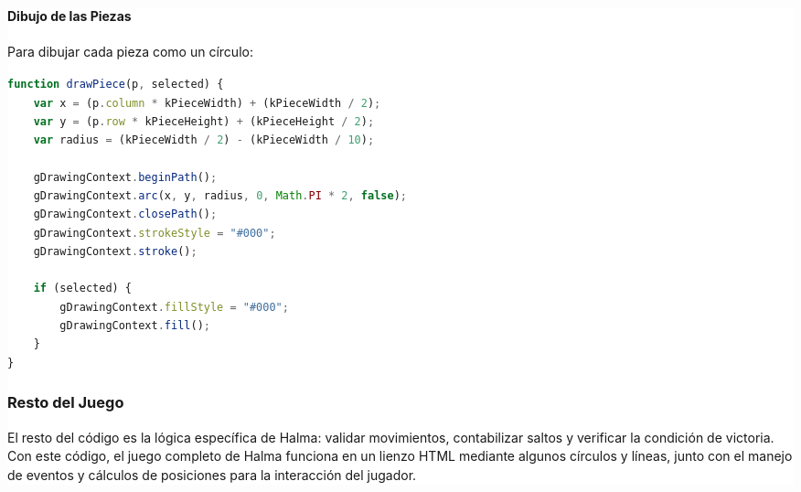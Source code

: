 #### Dibujo de las Piezas
Para dibujar cada pieza como un círculo:
```javascript
function drawPiece(p, selected) {
    var x = (p.column * kPieceWidth) + (kPieceWidth / 2);
    var y = (p.row * kPieceHeight) + (kPieceHeight / 2);
    var radius = (kPieceWidth / 2) - (kPieceWidth / 10);
    
    gDrawingContext.beginPath();
    gDrawingContext.arc(x, y, radius, 0, Math.PI * 2, false);
    gDrawingContext.closePath();
    gDrawingContext.strokeStyle = "#000";
    gDrawingContext.stroke();
    
    if (selected) {
        gDrawingContext.fillStyle = "#000";
        gDrawingContext.fill();
    }
}
```

### Resto del Juego
El resto del código es la lógica específica de Halma: validar movimientos, contabilizar saltos y verificar la condición de victoria. Con este código, el juego completo de Halma funciona en un lienzo HTML mediante algunos círculos y líneas, junto con el manejo de eventos y cálculos de posiciones para la interacción del jugador.
